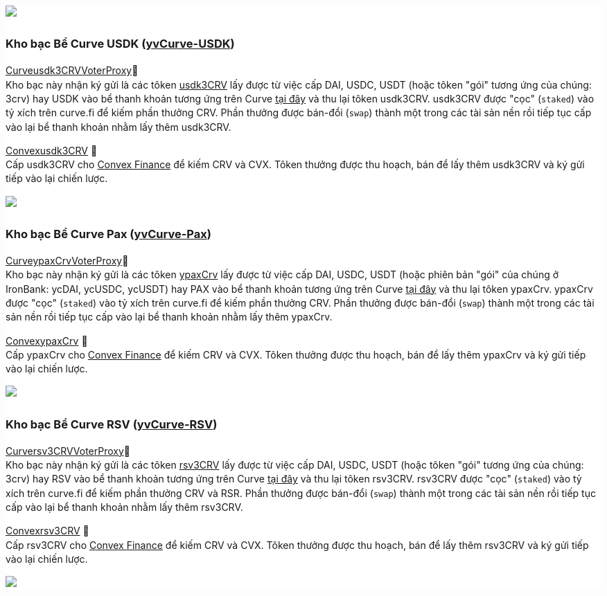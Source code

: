 ![](35.png)

### Kho bạc Bể Curve USDK ([yvCurve-USDK](https://etherscan.io/address/0x3D27705c64213A5DcD9D26880c1BcFa72d5b6B0E))

[Curveusdk3CRVVoterProxy](https://etherscan.io/address/0x096E2F730c6AB7a048de7d27507E5E4e864c6824)🚀  
Kho bạc này nhận ký gửi là các tôken [usdk3CRV](https://etherscan.io/address/0x97E2768e8E73511cA874545DC5Ff8067eB19B787) lấy được từ việc cấp DAI, USDC, USDT (hoặc tôken "gói" tương ứng của chúng: 3crv) hay USDK vào bể thanh khoản tương ứng trên Curve [tại đây](https://curve.fi/usdk/deposit) và thu lại tôken usdk3CRV. usdk3CRV được "cọc" (`staked`) vào tỷ xích trên curve.fi để kiếm phần thưởng CRV. Phần thưởng được bán-đổi (`swap`) thành một trong các tài sản nền rồi tiếp tục cấp vào lại bể thanh khoản nhằm lấy thêm usdk3CRV.

[Convexusdk3CRV](https://hackmd.io/zucTisw_RUOQCWFpZYfksg?view) 🚀  
Cấp usdk3CRV cho [Convex Finance](https://www.convexfinance.com/stake) để kiếm CRV và CVX. Tôken thưởng được thu hoạch, bán để lấy thêm usdk3CRV và ký gửi tiếp vào lại chiến lược.

![](36.png)

### Kho bạc Bể Curve Pax ([yvCurve-Pax](https://etherscan.io/address/0x80bbeE2fa460dA291e796B9045e93d19eF948C6A))

[CurveypaxCrvVoterProxy](https://etherscan.io/address/0x60A335509E75175E0fF785091f1Baf979148A290)🚀  
Kho bạc này nhận ký gửi là các tôken [ypaxCrv](https://etherscan.io/address/0xD905e2eaeBe188fc92179b6350807D8bd91Db0D8) lấy được từ việc cấp DAI, USDC, USDT (hoặc phiên bản "gói" của chúng ở IronBank: ycDAI, ycUSDC, ycUSDT) hay PAX vào bể thanh khoản tương ứng trên Curve [tại đây](https://curve.fi/pax/deposit) và thu lại tôken ypaxCrv. ypaxCrv được "cọc" (`staked`) vào tỷ xích trên curve.fi để kiếm phần thưởng CRV. Phần thưởng được bán-đổi (`swap`) thành một trong các tài sản nền rồi tiếp tục cấp vào lại bể thanh khoản nhằm lấy thêm ypaxCrv.

[ConvexypaxCrv](https://hackmd.io/zucTisw_RUOQCWFpZYfksg?view) 🚀  
Cấp ypaxCrv cho [Convex Finance](https://www.convexfinance.com/stake) để kiếm CRV và CVX. Tôken thưởng được thu hoạch, bán để lấy thêm ypaxCrv và ký gửi tiếp vào lại chiến lược.

![](37.png)

### Kho bạc Bể Curve RSV ([yvCurve-RSV](https://etherscan.io/address/0xC116dF49c02c5fD147DE25Baa105322ebF26Bd97))

[Curversv3CRVVoterProxy](https://etherscan.io/address/0x57D2E2eD281650A5d987E6ef87BC1BeD4fD0E959)🚀  
Kho bạc này nhận ký gửi là các tôken [rsv3CRV](https://etherscan.io/address/0xC2Ee6b0334C261ED60C72f6054450b61B8f18E35) lấy được từ việc cấp DAI, USDC, USDT (hoặc tôken "gói" tương ứng của chúng: 3crv) hay RSV vào bể thanh khoản tương ứng trên Curve [tại đây](https://curve.fi/rsv/deposit) và thu lại tôken rsv3CRV. rsv3CRV được "cọc" (`staked`) vào tỷ xích trên curve.fi để kiếm phần thưởng CRV và RSR. Phần thưởng được bán-đổi (`swap`) thành một trong các tài sản nền rồi tiếp tục cấp vào lại bể thanh khoản nhằm lấy thêm rsv3CRV.

[Convexrsv3CRV](https://hackmd.io/zucTisw_RUOQCWFpZYfksg?view) 🚀  
Cấp rsv3CRV cho [Convex Finance](https://www.convexfinance.com/stake) để kiếm CRV và CVX. Tôken thưởng được thu hoạch, bán để lấy thêm rsv3CRV và ký gửi tiếp vào lại chiến lược.

![](38.png)
